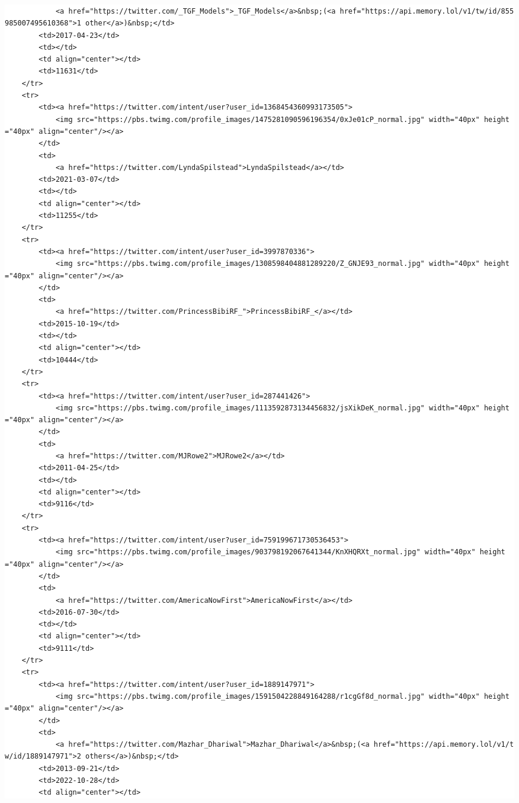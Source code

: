                 <a href="https://twitter.com/_TGF_Models">_TGF_Models</a>&nbsp;(<a href="https://api.memory.lol/v1/tw/id/855985007495610368">1 other</a>)&nbsp;</td>
            <td>2017-04-23</td>
            <td></td>
            <td align="center"></td>
            <td>11631</td>
        </tr>
        <tr>
            <td><a href="https://twitter.com/intent/user?user_id=1368454360993173505">
                <img src="https://pbs.twimg.com/profile_images/1475281090596196354/0xJe01cP_normal.jpg" width="40px" height="40px" align="center"/></a>
            </td>
            <td>
                <a href="https://twitter.com/LyndaSpilstead">LyndaSpilstead</a></td>
            <td>2021-03-07</td>
            <td></td>
            <td align="center"></td>
            <td>11255</td>
        </tr>
        <tr>
            <td><a href="https://twitter.com/intent/user?user_id=3997870336">
                <img src="https://pbs.twimg.com/profile_images/1308598404881289220/Z_GNJE93_normal.jpg" width="40px" height="40px" align="center"/></a>
            </td>
            <td>
                <a href="https://twitter.com/PrincessBibiRF_">PrincessBibiRF_</a></td>
            <td>2015-10-19</td>
            <td></td>
            <td align="center"></td>
            <td>10444</td>
        </tr>
        <tr>
            <td><a href="https://twitter.com/intent/user?user_id=287441426">
                <img src="https://pbs.twimg.com/profile_images/1113592873134456832/jsXikDeK_normal.jpg" width="40px" height="40px" align="center"/></a>
            </td>
            <td>
                <a href="https://twitter.com/MJRowe2">MJRowe2</a></td>
            <td>2011-04-25</td>
            <td></td>
            <td align="center"></td>
            <td>9116</td>
        </tr>
        <tr>
            <td><a href="https://twitter.com/intent/user?user_id=759199671730536453">
                <img src="https://pbs.twimg.com/profile_images/903798192067641344/KnXHQRXt_normal.jpg" width="40px" height="40px" align="center"/></a>
            </td>
            <td>
                <a href="https://twitter.com/AmericaNowFirst">AmericaNowFirst</a></td>
            <td>2016-07-30</td>
            <td></td>
            <td align="center"></td>
            <td>9111</td>
        </tr>
        <tr>
            <td><a href="https://twitter.com/intent/user?user_id=1889147971">
                <img src="https://pbs.twimg.com/profile_images/1591504228849164288/r1cgGf8d_normal.jpg" width="40px" height="40px" align="center"/></a>
            </td>
            <td>
                <a href="https://twitter.com/Mazhar_Dhariwal">Mazhar_Dhariwal</a>&nbsp;(<a href="https://api.memory.lol/v1/tw/id/1889147971">2 others</a>)&nbsp;</td>
            <td>2013-09-21</td>
            <td>2022-10-28</td>
            <td align="center"></td>